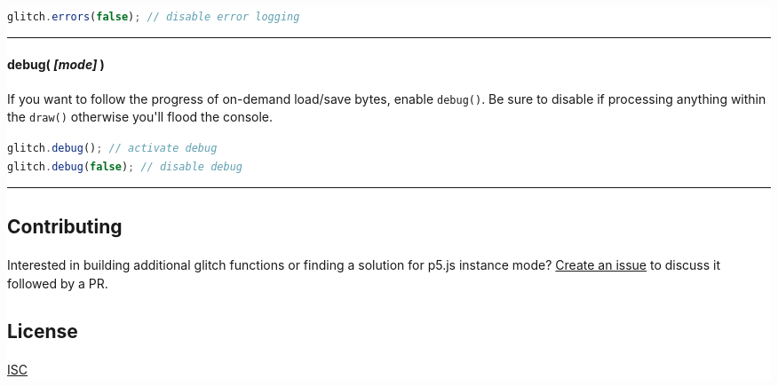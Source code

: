 ```javascript
glitch.errors(false); // disable error logging
```

---

#### debug( *[mode]* )
If you want to follow the progress of on-demand load/save bytes, enable `debug()`. Be sure to disable if processing anything within the `draw()` otherwise you'll flood the console. 

```javascript
glitch.debug(); // activate debug
glitch.debug(false); // disable debug
```

---


## Contributing
Interested in building additional glitch functions or finding a solution for p5.js instance mode? [Create an issue](https://github.com/ffd8/p5.glitch/issues) to discuss it followed by a PR. 


## License
[ISC](https://choosealicense.com/licenses/isc/)